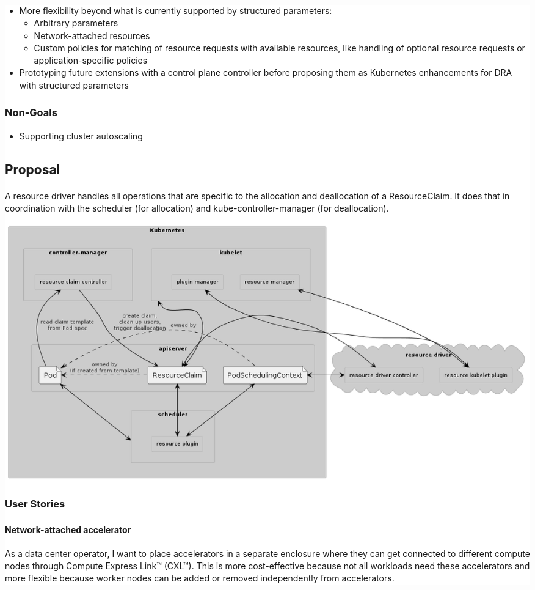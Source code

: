 
* More flexibility beyond what is currently supported by structured parameters:
  * Arbitrary parameters
  * Network-attached resources
  * Custom policies for matching of resource requests with available resources,
    like handling of optional resource requests or application-specific
    policies
* Prototyping future extensions with a control plane controller before
  proposing them as Kubernetes enhancements for DRA with structured parameters

### Non-Goals

* Supporting cluster autoscaling

## Proposal

A resource driver handles all operations that are specific to the allocation
and deallocation of a ResourceClaim. It does that in coordination with the
scheduler (for allocation) and kube-controller-manager (for deallocation).

![components](./components.png)


### User Stories

#### Network-attached accelerator

As a data center operator, I want to place accelerators in a separate enclosure
where they can get connected to different compute nodes through [Compute
Express Link™ (CXL™)](https://www.computeexpresslink.org/). This is more
cost-effective because not all workloads need these accelerators and more
flexible because worker nodes can be added or removed independently from
accelerators.
